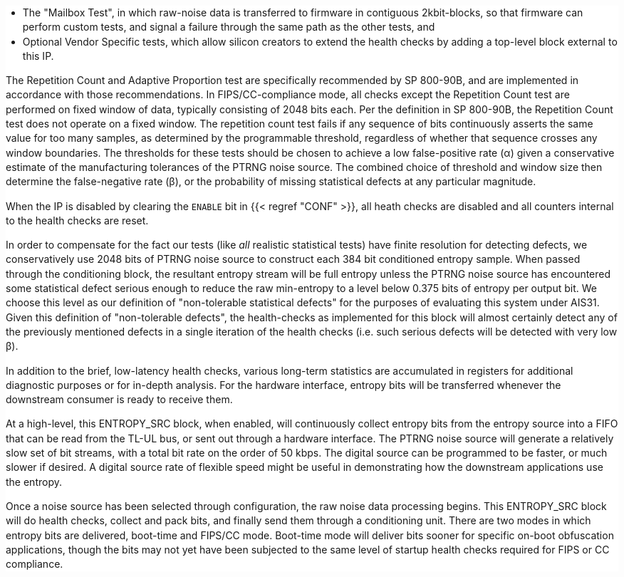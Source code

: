 - The "Mailbox Test", in which raw-noise data is transferred to firmware in contiguous 2kbit-blocks, so that firmware can perform custom tests, and signal a failure through the same path as the other tests, and
- Optional Vendor Specific tests, which allow silicon creators to extend the health checks by adding a top-level block external to this IP.

The Repetition Count and Adaptive Proportion test are specifically recommended by SP 800-90B, and are implemented in accordance with those recommendations.
In FIPS/CC-compliance mode, all checks except the Repetition Count test are performed on fixed window of data, typically consisting of 2048 bits each.
Per the definition in SP 800-90B, the Repetition Count test does not operate on a fixed window.
The repetition count test fails if any sequence of bits continuously asserts the same value for too many samples, as determined by the programmable threshold, regardless of whether that sequence crosses any window boundaries.
The thresholds for these tests should be chosen to achieve a low false-positive rate (&alpha;) given a conservative estimate of the manufacturing tolerances of the PTRNG noise source.
The combined choice of threshold and window size then determine the false-negative rate (&beta;), or the probability of missing statistical defects at any particular magnitude.

When the IP is disabled by clearing the `ENABLE` bit in {{< regref "CONF" >}}, all heath checks are disabled and all counters internal to the health checks are reset.

In order to compensate for the fact our tests (like *all* realistic statistical tests) have finite resolution for detecting defects, we conservatively use 2048 bits of PTRNG noise source to construct each 384 bit conditioned entropy sample.
When passed through the conditioning block, the resultant entropy stream will be full entropy unless the PTRNG noise source has encountered some statistical defect serious enough to reduce the raw min-entropy to a level below 0.375 bits of entropy per output bit.
We choose this level as our definition of "non-tolerable statistical defects" for the purposes of evaluating this system under AIS31.
Given this definition of "non-tolerable defects", the health-checks as implemented for this block will almost certainly detect any of the previously mentioned defects in a single iteration of the health checks (i.e. such serious defects will be detected with very low &beta;).

In addition to the brief, low-latency health checks, various long-term statistics are accumulated in registers for additional diagnostic purposes or for in-depth analysis.
For the hardware interface, entropy bits will be transferred whenever the downstream consumer is ready to receive them.

At a high-level, this ENTROPY_SRC block, when enabled, will continuously collect entropy bits from the entropy source into a FIFO that can be read from the TL-UL bus, or sent out through a hardware interface.
The PTRNG noise source will generate a relatively slow set of bit streams, with a total bit rate on the order of 50 kbps.
The digital source can be programmed to be faster, or much slower if desired.
A digital source rate of flexible speed might be useful in demonstrating how the downstream applications use the entropy.

Once a noise source has been selected through configuration, the raw noise data processing begins.
This ENTROPY_SRC block will do health checks, collect and pack bits, and finally send them through a conditioning unit.
There are two modes in which entropy bits are delivered, boot-time and FIPS/CC mode.
Boot-time mode will deliver bits sooner for specific on-boot obfuscation applications, though the bits may not yet have been subjected to the same level of startup health checks required for FIPS or CC compliance.
